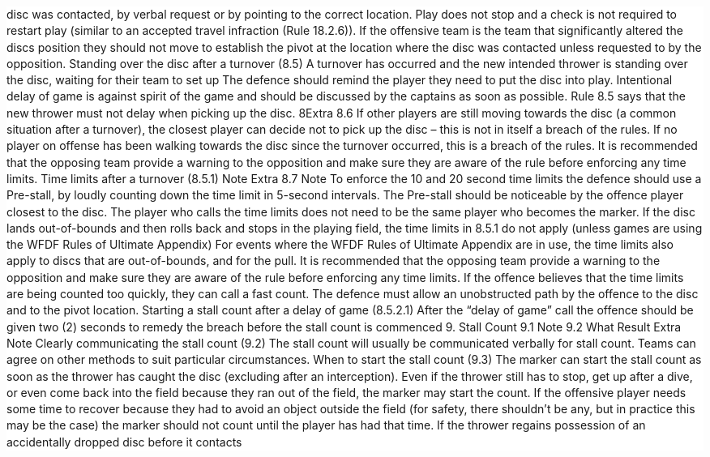    disc was contacted, by verbal request or by pointing to the correct location. Play
   does not stop and a check is not required to restart play (similar to an accepted
   travel infraction (Rule 18.2.6)).
   If the offensive team is the team that significantly altered the discs position they
   should not move to establish the pivot at the location where the disc was contacted
   unless requested to by the opposition.
   Standing over the disc after a turnover (8.5)
   A turnover has occurred and the new intended thrower is standing over the disc,
   waiting for their team to set up
   The defence should remind the player they need to put the disc into play.
   Intentional delay of game is against spirit of the game and should be discussed by the
   captains as soon as possible.
   Rule 8.5 says that the new thrower must not delay when picking up the disc.
   8Extra
   8.6
   If other players are still moving towards the disc (a common situation after a
   turnover), the closest player can decide not to pick up the disc – this is not in itself a
   breach of the rules. If no player on offense has been walking towards the disc since
   the turnover occurred, this is a breach of the rules.
   It is recommended that the opposing team provide a warning to the opposition and
   make sure they are aware of the rule before enforcing any time limits.
   Time limits after a turnover (8.5.1)
   Note
   Extra
   8.7
   Note
   To enforce the 10 and 20 second time limits the defence should use a Pre-stall, by
   loudly counting down the time limit in 5-second intervals. The Pre-stall should be
   noticeable by the offence player closest to the disc. The player who calls the time
   limits does not need to be the same player who becomes the marker.
   If the disc lands out-of-bounds and then rolls back and stops in the playing field, the
   time limits in 8.5.1 do not apply (unless games are using the WFDF Rules of Ultimate
   Appendix)
   For events where the WFDF Rules of Ultimate Appendix are in use, the time limits
   also apply to discs that are out-of-bounds, and for the pull.
   It is recommended that the opposing team provide a warning to the opposition and
   make sure they are aware of the rule before enforcing any time limits.
   If the offence believes that the time limits are being counted too quickly, they can call
   a fast count.
   The defence must allow an unobstructed path by the offence to the disc and to the
   pivot location.
   Starting a stall count after a delay of game (8.5.2.1)
   After the “delay of game” call the offence should be given two (2) seconds to remedy
   the breach before the stall count is commenced
9. Stall Count
   9.1
   Note
   9.2
   What
   Result
   Extra
   Note
   Clearly communicating the stall count (9.2)
   The stall count will usually be communicated verbally for stall count. Teams can
   agree on other methods to suit particular circumstances.
   When to start the stall count (9.3)
   The marker can start the stall count as soon as the thrower has caught the disc
   (excluding after an interception).
   Even if the thrower still has to stop, get up after a dive, or even come back into the
   field because they ran out of the field, the marker may start the count.
   If the offensive player needs some time to recover because they had to avoid an
   object outside the field (for safety, there shouldn’t be any, but in practice this may be
   the case) the marker should not count until the player has had that time.
   If the thrower regains possession of an accidentally dropped disc before it contacts